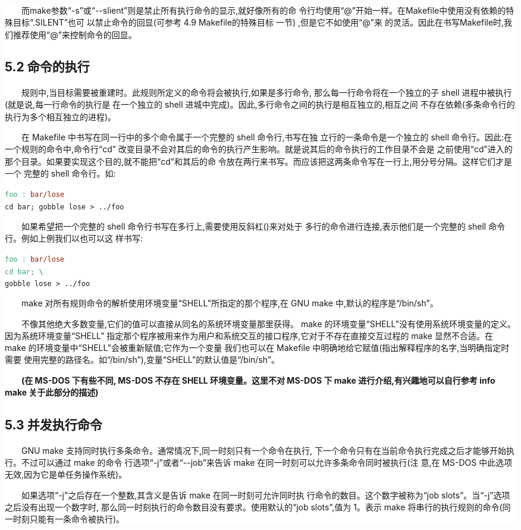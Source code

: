 　　而make参数“-s”或“--slient”则是禁止所有执行命令的显示,就好像所有的命
令行均使用“@”开始一样。在Makefile中使用没有依赖的特殊目标“.SILENT”也可
以禁止命令的回显(可参考 4.9 Makefile的特殊目标 一节)
,但是它不如使用“@”来
的灵活。因此在书写Makefile时,我们推荐使用“@”来控制命令的回显。

## 5.2 命令的执行

　　规则中,当目标需要被重建时。此规则所定义的命令将会被执行,如果是多行命令,
那么每一行命令将在一个独立的子 shell 进程中被执行(就是说,每一行命令的执行是
在一个独立的 shell 进城中完成)。因此,多行命令之间的执行是相互独立的,相互之间
不存在依赖(多条命令行的执行为多个相互独立的进程)。

　　在 Makefile 中书写在同一行中的多个命令属于一个完整的 shell 命令行,书写在独
立行的一条命令是一个独立的 shell 命令行。因此:在一个规则的命令中,命令行“cd”
改变目录不会对其后的命令的执行产生影响。就是说其后的命令执行的工作目录不会是
之前使用“cd”进入的那个目录。如果要实现这个目的,就不能把“cd”和其后的命
令放在两行来书写。而应该把这两条命令写在一行上,用分号分隔。这样它们才是一个
完整的 shell 命令行。如:
```makefile
foo : bar/lose
cd bar; gobble lose > ../foo
```
　　如果希望把一个完整的 shell 命令行书写在多行上,需要使用反斜杠(\)来对处于
多行的命令进行连接,表示他们是一个完整的 shell 命令行。例如上例我们以也可以这
样书写:
```makefile
foo : bar/lose
cd bar; \
gobble lose > ../foo
```
　　make 对所有规则命令的解析使用环境变量“SHELL”所指定的那个程序,在 GNU
make 中,默认的程序是“/bin/sh”。

　　不像其他绝大多数变量,它们的值可以直接从同名的系统环境变量那里获得。 make
的环境变量“SHELL”没有使用系统环境变量的定义。因为系统环境变量“SHELL”
指定那个程序被用来作为用户和系统交互的接口程序,它对于不存在直接交互过程的
make 显然不合适。在 make 的环境变量中“SHELL”会被重新赋值;它作为一个变量
我们也可以在 Makefile 中明确地给它赋值(指出解释程序的名字,当明确指定时需要
使用完整的路径名。如“/bin/sh”),变量“SHELL”的默认值是“/bin/sh”。

　　**(在 MS-DOS 下有些不同, MS-DOS 不存在 SHELL 环境变量。这里不对 MS-DOS
下 make 进行介绍,有兴趣地可以自行参考 info make 关于此部分的描述)**

## 5.3 并发执行命令

　　GNU make 支持同时执行多条命令。通常情况下,同一时刻只有一个命令在执行,
下一个命令只有在当前命令执行完成之后才能够开始执行。不过可以通过 make 的命令
行选项“-j”或者“--job”来告诉 make 在同一时刻可以允许多条命令同时被执行(注
意,在 MS-DOS 中此选项无效,因为它是单任务操作系统)。

　　如果选项“-j”之后存在一个整数,其含义是告诉 make 在同一时刻可允许同时执
行命令的数目。这个数字被称为“job slots”。当“-j”选项之后没有出现一个数字时,
那么同一时刻执行的命令数目没有要求。使用默认的“job slots”,值为 1。表示 make
将串行的执行规则的命令(同一时刻只能有一条命令被执行)。
